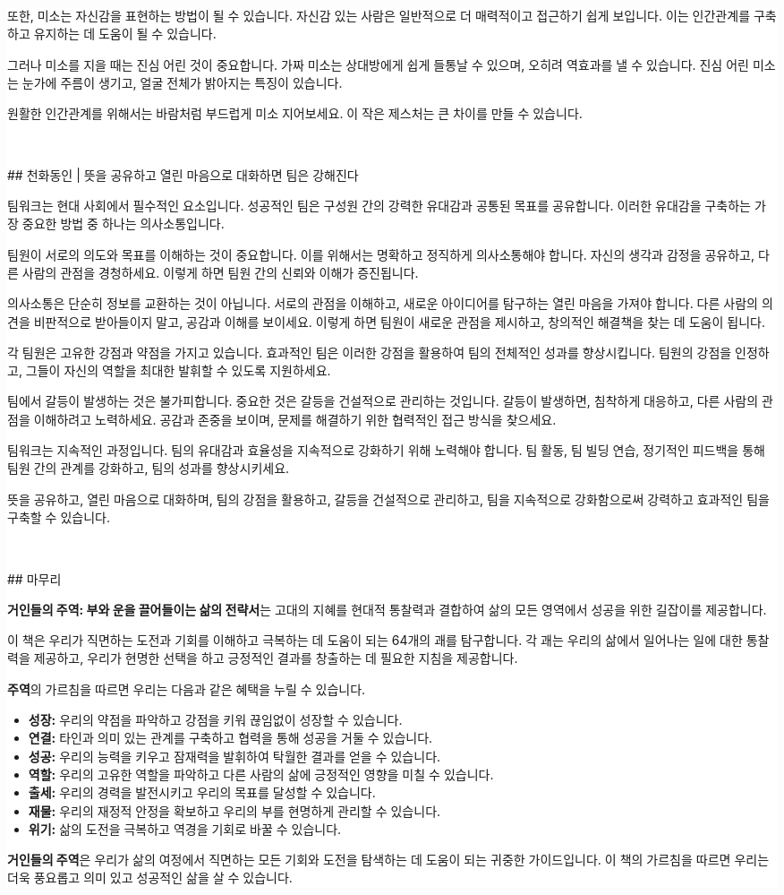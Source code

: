 또한, 미소는 자신감을 표현하는 방법이 될 수 있습니다. 자신감 있는 사람은 일반적으로 더 매력적이고 접근하기 쉽게 보입니다. 이는 인간관계를 구축하고 유지하는 데 도움이 될 수 있습니다.

그러나 미소를 지을 때는 진심 어린 것이 중요합니다. 가짜 미소는 상대방에게 쉽게 들통날 수 있으며, 오히려 역효과를 낼 수 있습니다. 진심 어린 미소는 눈가에 주름이 생기고, 얼굴 전체가 밝아지는 특징이 있습니다.

원활한 인간관계를 위해서는 바람처럼 부드럽게 미소 지어보세요. 이 작은 제스처는 큰 차이를 만들 수 있습니다.

<p>&nbsp;</p>
## 천화동인 | 뜻을 공유하고 열린 마음으로 대화하면 팀은 강해진다

팀워크는 현대 사회에서 필수적인 요소입니다. 성공적인 팀은 구성원 간의 강력한 유대감과 공통된 목표를 공유합니다. 이러한 유대감을 구축하는 가장 중요한 방법 중 하나는 의사소통입니다.



팀원이 서로의 의도와 목표를 이해하는 것이 중요합니다. 이를 위해서는 명확하고 정직하게 의사소통해야 합니다. 자신의 생각과 감정을 공유하고, 다른 사람의 관점을 경청하세요. 이렇게 하면 팀원 간의 신뢰와 이해가 증진됩니다.



의사소통은 단순히 정보를 교환하는 것이 아닙니다. 서로의 관점을 이해하고, 새로운 아이디어를 탐구하는 열린 마음을 가져야 합니다. 다른 사람의 의견을 비판적으로 받아들이지 말고, 공감과 이해를 보이세요. 이렇게 하면 팀원이 새로운 관점을 제시하고, 창의적인 해결책을 찾는 데 도움이 됩니다.



각 팀원은 고유한 강점과 약점을 가지고 있습니다. 효과적인 팀은 이러한 강점을 활용하여 팀의 전체적인 성과를 향상시킵니다. 팀원의 강점을 인정하고, 그들이 자신의 역할을 최대한 발휘할 수 있도록 지원하세요.



팀에서 갈등이 발생하는 것은 불가피합니다. 중요한 것은 갈등을 건설적으로 관리하는 것입니다. 갈등이 발생하면, 침착하게 대응하고, 다른 사람의 관점을 이해하려고 노력하세요. 공감과 존중을 보이며, 문제를 해결하기 위한 협력적인 접근 방식을 찾으세요.



팀워크는 지속적인 과정입니다. 팀의 유대감과 효율성을 지속적으로 강화하기 위해 노력해야 합니다. 팀 활동, 팀 빌딩 연습, 정기적인 피드백을 통해 팀원 간의 관계를 강화하고, 팀의 성과를 향상시키세요.

뜻을 공유하고, 열린 마음으로 대화하며, 팀의 강점을 활용하고, 갈등을 건설적으로 관리하고, 팀을 지속적으로 강화함으로써 강력하고 효과적인 팀을 구축할 수 있습니다.

<p>&nbsp;</p>
## 마무리

**거인들의 주역: 부와 운을 끌어들이는 삶의 전략서**는 고대의 지혜를 현대적 통찰력과 결합하여 삶의 모든 영역에서 성공을 위한 길잡이를 제공합니다.

이 책은 우리가 직면하는 도전과 기회를 이해하고 극복하는 데 도움이 되는 64개의 괘를 탐구합니다. 각 괘는 우리의 삶에서 일어나는 일에 대한 통찰력을 제공하고, 우리가 현명한 선택을 하고 긍정적인 결과를 창출하는 데 필요한 지침을 제공합니다.

**주역**의 가르침을 따르면 우리는 다음과 같은 혜택을 누릴 수 있습니다.

- **성장:** 우리의 약점을 파악하고 강점을 키워 끊임없이 성장할 수 있습니다.
- **연결:** 타인과 의미 있는 관계를 구축하고 협력을 통해 성공을 거둘 수 있습니다.
- **성공:** 우리의 능력을 키우고 잠재력을 발휘하여 탁월한 결과를 얻을 수 있습니다.
- **역할:** 우리의 고유한 역할을 파악하고 다른 사람의 삶에 긍정적인 영향을 미칠 수 있습니다.
- **출세:** 우리의 경력을 발전시키고 우리의 목표를 달성할 수 있습니다.
- **재물:** 우리의 재정적 안정을 확보하고 우리의 부를 현명하게 관리할 수 있습니다.
- **위기:** 삶의 도전을 극복하고 역경을 기회로 바꿀 수 있습니다.

**거인들의 주역**은 우리가 삶의 여정에서 직면하는 모든 기회와 도전을 탐색하는 데 도움이 되는 귀중한 가이드입니다. 이 책의 가르침을 따르면 우리는 더욱 풍요롭고 의미 있고 성공적인 삶을 살 수 있습니다.